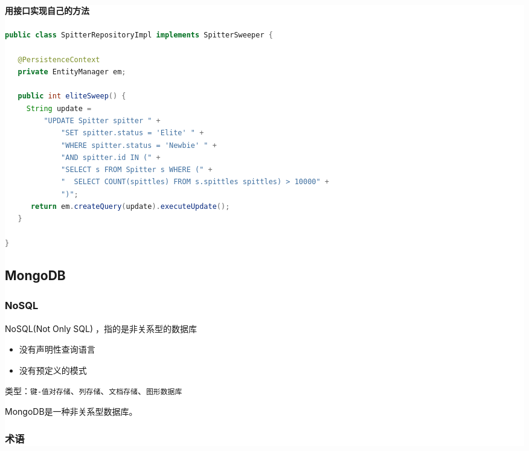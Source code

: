 #### 用接口实现自己的方法

```java
public class SpitterRepositoryImpl implements SpitterSweeper {

   @PersistenceContext
   private EntityManager em;
   
   public int eliteSweep() {
     String update = 
         "UPDATE Spitter spitter " +
             "SET spitter.status = 'Elite' " +
             "WHERE spitter.status = 'Newbie' " +
             "AND spitter.id IN (" +
             "SELECT s FROM Spitter s WHERE (" +
             "  SELECT COUNT(spittles) FROM s.spittles spittles) > 10000" +
             ")";
      return em.createQuery(update).executeUpdate();
   }
   
}
```



## MongoDB

### NoSQL

NoSQL(Not Only SQL) ，指的是非关系型的数据库

- 没有声明性查询语言

- 没有预定义的模式

类型：`键-值对存储`、`列存储`、`文档存储`、`图形数据库`

MongoDB是一种非关系型数据库。

### 术语
